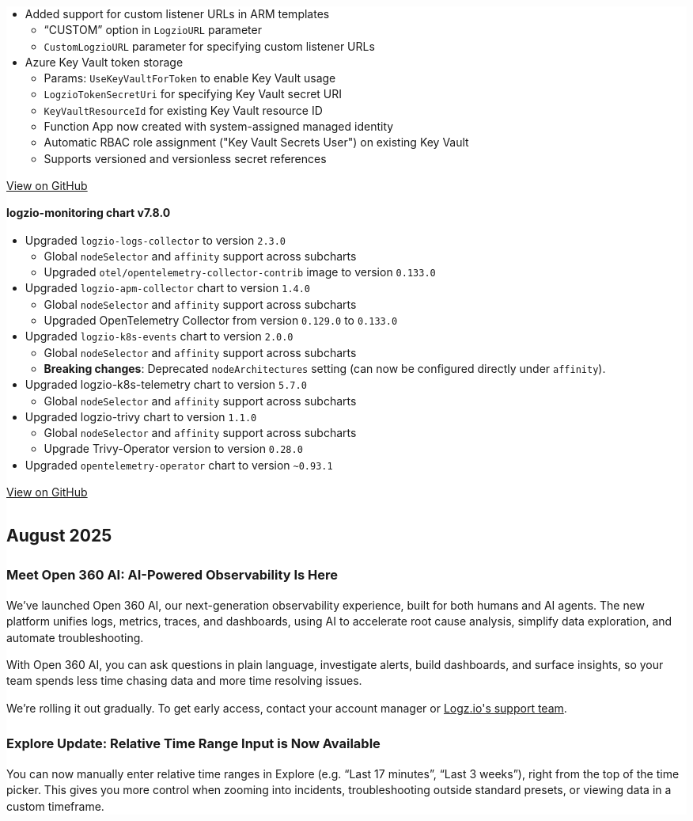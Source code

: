 * Added support for custom listener URLs in ARM templates
    * “CUSTOM” option in `LogzioURL` parameter
    * `CustomLogzioURL` parameter for specifying custom listener URLs
* Azure Key Vault token storage
    * Params: `UseKeyVaultForToken` to enable Key Vault usage
    * `LogzioTokenSecretUri` for specifying Key Vault secret URI 
    * `KeyVaultResourceId` for existing Key Vault resource ID
    * Function App now created with system-assigned managed identity
    * Automatic RBAC role assignment ("Key Vault Secrets User") on existing Key Vault
    * Supports versioned and versionless secret references

[View on GitHub](https://github.com/logzio/azure-serverless)

**logzio-monitoring chart v7.8.0**

* Upgraded `logzio-logs-collector` to version `2.3.0`
    * Global `nodeSelector` and `affinity` support across subcharts
    * Upgraded `otel/opentelemetry-collector-contrib` image to version `0.133.0`
* Upgraded `logzio-apm-collector` chart to version `1.4.0` 
    * Global `nodeSelector` and `affinity` support across subcharts
    * Upgraded OpenTelemetry Collector from version `0.129.0` to `0.133.0`
* Upgraded `logzio-k8s-events` chart to version `2.0.0`
    * Global `nodeSelector` and `affinity` support across subcharts
    * **Breaking changes**: Deprecated `nodeArchitectures` setting (can now be configured directly under `affinity`).
* Upgraded logzio-k8s-telemetry chart to version `5.7.0`
    * Global `nodeSelector` and `affinity` support across subcharts
* Upgraded logzio-trivy chart to version `1.1.0`
    * Global `nodeSelector` and `affinity` support across subcharts
    * Upgrade Trivy-Operator version to version `0.28.0`
* Upgraded `opentelemetry-operator` chart to version `~0.93.1`

[View on GitHub](https://github.com/logzio/logzio-helm/tree/master/charts/logzio-monitoring)


## August 2025

### Meet Open 360 AI: AI-Powered Observability Is Here

We’ve launched Open 360 AI, our next-generation observability experience, built for both humans and AI agents. The new platform unifies logs, metrics, traces, and dashboards, using AI to accelerate root cause analysis, simplify data exploration, and automate troubleshooting.

With Open 360 AI, you can ask questions in plain language, investigate alerts, build dashboards, and surface insights, so your team spends less time chasing data and more time resolving issues.

We’re rolling it out gradually. To get early access, contact your account manager or [Logz.io's support team](mailto:help@logz.io).

### Explore Update: Relative Time Range Input is Now Available

You can now manually enter relative time ranges in Explore (e.g. “Last 17 minutes”, “Last 3 weeks”), right from the top of the time picker. This gives you more control when zooming into incidents, troubleshooting outside standard presets, or viewing data in a custom timeframe.
